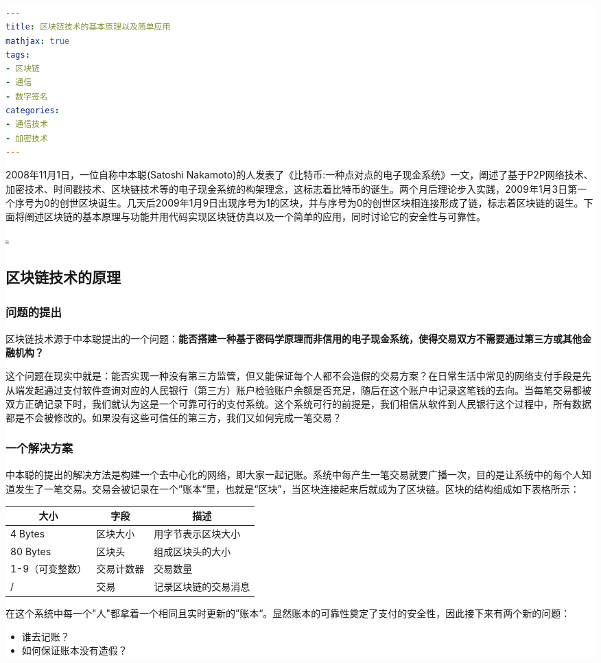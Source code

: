 ```yaml
---
title: 区块链技术的基本原理以及简单应用
mathjax: true
tags:
- 区块链
- 通信
- 数字签名
categories:
- 通信技术
- 加密技术
---
```




2008年11月1日，一位自称中本聪(Satoshi Nakamoto)的人发表了《比特币:一种点对点的电子现金系统》一文，阐述了基于P2P网络技术、加密技术、时间戳技术、区块链技术等的电子现金系统的构架理念，这标志着比特币的诞生。两个月后理论步入实践，2009年1月3日第一个序号为0的创世区块诞生。几天后2009年1月9日出现序号为1的区块，并与序号为0的创世区块相连接形成了链，标志着区块链的诞生。下面将阐述区块链的基本原理与功能并用代码实现区块链仿真以及一个简单的应用，同时讨论它的安全性与可靠性。

<img src="https://s2.loli.net/2022/05/27/kQPiEU64zp9b3fR.png" style="zoom:33%;" />



## 区块链技术的原理

### 问题的提出

区块链技术源于中本聪提出的一个问题：**能否搭建一种基于密码学原理而非信用的电子现金系统，使得交易双方不需要通过第三方或其他金融机构？**

这个问题在现实中就是：能否实现一种没有第三方监管，但又能保证每个人都不会造假的交易方案？在日常生活中常见的网络支付手段是先从端发起通过支付软件查询对应的人民银行（第三方）账户检验账户余额是否充足，随后在这个账户中记录这笔钱的去向。当每笔交易都被双方正确记录下时，我们就认为这是一个可靠可行的支付系统。这个系统可行的前提是，我们相信从软件到人民银行这个过程中，所有数据都是不会被修改的。如果没有这些可信任的第三方，我们又如何完成一笔交易？

### 一个解决方案

中本聪的提出的解决方法是构建一个去中心化的网络，即大家一起记账。系统中每产生一笔交易就要广播一次，目的是让系统中的每个人知道发生了一笔交易。交易会被记录在一个”账本“里，也就是“区块”，当区块连接起来后就成为了区块链。区块的结构组成如下表格所示：

| 大小            | 字段       | 描述                 |
| --------------- | ---------- | -------------------- |
| 4 Bytes         | 区块大小   | 用字节表示区块大小   |
| 80 Bytes        | 区块头     | 组成区块头的大小     |
| 1-9（可变整数） | 交易计数器 | 交易数量             |
| /               | 交易       | 记录区块链的交易消息 |



在这个系统中每一个"人"都拿着一个相同且实时更新的”账本“。显然账本的可靠性奠定了支付的安全性，因此接下来有两个新的问题：

* 谁去记账？
* 如何保证账本没有造假？
